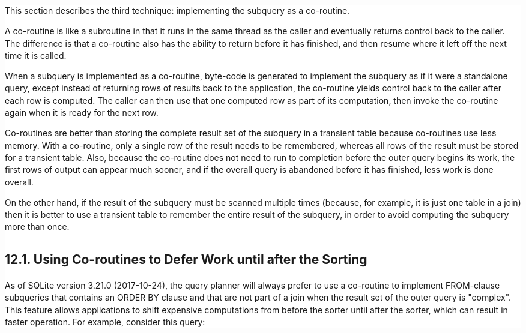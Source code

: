 

 This section describes the third technique: implementing the subquery
 as a co\-routine.




 A co\-routine is like a subroutine in that it runs in the same thread
 as the caller and eventually returns control back to the caller. The
 difference is that a co\-routine also has the ability to return
 before it has finished, and then resume where it left off the next
 time it is called.




 When a subquery is implemented as a co\-routine, byte\-code is generated
 to implement the subquery as if it were a standalone query, except
 instead of returning rows of results back to the application, the
 co\-routine yields control back to the caller after each row is computed.
 The caller can then use that one computed row as part of its computation,
 then invoke the co\-routine again when it is ready for the next row.




 Co\-routines are better than storing the complete result set of the subquery
 in a transient table because co\-routines use less memory. With a co\-routine,
 only a single row of the result needs to be remembered, whereas all rows of
 the result must be stored for a transient table. Also, because the
 co\-routine does not need to run to completion before the outer query
 begins its work, the first rows of output can appear much sooner, and if
 the overall query is abandoned before it has finished, less work is done
 overall.




 On the other hand, if the result of the subquery must be scanned multiple
 times (because, for example, it is just one table in a join) then it
 is better to use a transient table to remember the entire result of the
 subquery, in order to avoid computing the subquery more than once.




## 12\.1\. Using Co\-routines to Defer Work until after the Sorting



 As of SQLite version 3\.21\.0 (2017\-10\-24\), the query planner will
 always prefer to use a co\-routine to implement FROM\-clause subqueries 
 that contains an ORDER BY clause and that are not part of a join when
 the result set of the outer query is "complex". This feature allows
 applications to shift expensive computations from before the
 sorter until after the sorter, which can result in faster operation.
 For example, consider this query:



